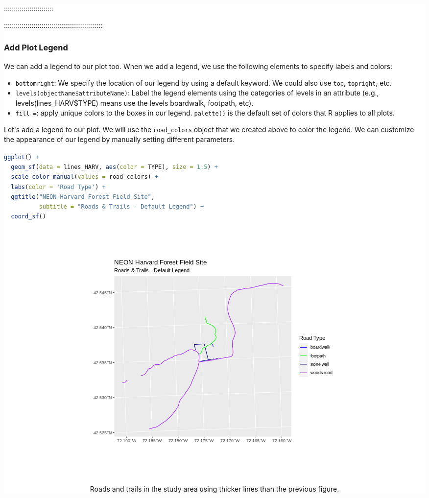 :::::::::::::::::::::::::

::::::::::::::::::::::::::::::::::::::::::::::::::

### Add Plot Legend

We can add a legend to our plot too. When we add a legend, we use the following
elements to specify labels and colors:

- `bottomright`: We specify the location of our legend by using a default
  keyword. We could also use `top`, `topright`, etc.
- `levels(objectName$attributeName)`: Label the legend elements using the
  categories of levels in an attribute (e.g., levels(lines\_HARV$TYPE) means use
  the levels boardwalk, footpath, etc).
- `fill =`: apply unique colors to the boxes in our legend. `palette()` is
  the default set of colors that R applies to all plots.

Let's add a legend to our plot. We will use the `road_colors` object
that we created above to color the legend. We can customize the
appearance of our legend by manually setting different parameters.


```r
ggplot() + 
  geom_sf(data = lines_HARV, aes(color = TYPE), size = 1.5) +
  scale_color_manual(values = road_colors) +
  labs(color = 'Road Type') + 
  ggtitle("NEON Harvard Forest Field Site", 
          subtitle = "Roads & Trails - Default Legend") + 
  coord_sf()
```

<div class="figure" style="text-align: center">
<img src="fig/07-vector-shapefile-attributes-in-r-rendered-add-legend-to-plot-1.png" alt="Roads and trails in the study area using thicker lines than the previous figure."  />
<p class="caption">Roads and trails in the study area using thicker lines than the previous figure.</p>
</div>
